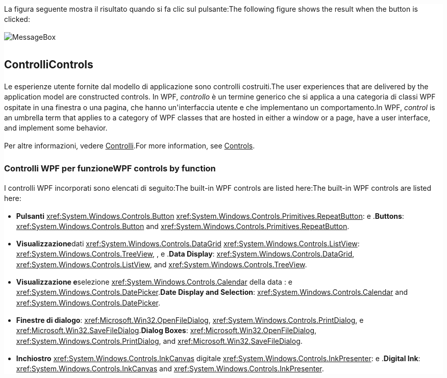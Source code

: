 <span data-ttu-id="99fcf-143">La figura seguente mostra il risultato quando si fa clic sul pulsante:</span><span class="sxs-lookup"><span data-stu-id="99fcf-143">The following figure shows the result when the button is clicked:</span></span>

![MessageBox](media/introduction-to-wpf/wpfintrofigure25.png)

## <a name="controls"></a><span data-ttu-id="99fcf-145">Controlli</span><span class="sxs-lookup"><span data-stu-id="99fcf-145">Controls</span></span>

<span data-ttu-id="99fcf-146">Le esperienze utente fornite dal modello di applicazione sono controlli costruiti.</span><span class="sxs-lookup"><span data-stu-id="99fcf-146">The user experiences that are delivered by the application model are constructed controls.</span></span> <span data-ttu-id="99fcf-147">In WPF, *controllo* è un termine generico che si applica a una categoria di classi WPF ospitate in una finestra o una pagina, che hanno un'interfaccia utente e che implementano un comportamento.</span><span class="sxs-lookup"><span data-stu-id="99fcf-147">In WPF, *control* is an umbrella term that applies to a category of WPF classes that are hosted in either a window or a page, have a user interface, and implement some behavior.</span></span>

<span data-ttu-id="99fcf-148">Per altre informazioni, vedere [Controlli](controls/index.md).</span><span class="sxs-lookup"><span data-stu-id="99fcf-148">For more information, see [Controls](controls/index.md).</span></span>

### <a name="wpf-controls-by-function"></a><span data-ttu-id="99fcf-149">Controlli WPF per funzione</span><span class="sxs-lookup"><span data-stu-id="99fcf-149">WPF controls by function</span></span>

<span data-ttu-id="99fcf-150">I controlli WPF incorporati sono elencati di seguito:The built-in WPF controls are listed here:</span><span class="sxs-lookup"><span data-stu-id="99fcf-150">The built-in WPF controls are listed here:</span></span>

- <span data-ttu-id="99fcf-151">**Pulsanti** <xref:System.Windows.Controls.Button> <xref:System.Windows.Controls.Primitives.RepeatButton>: e .</span><span class="sxs-lookup"><span data-stu-id="99fcf-151">**Buttons**: <xref:System.Windows.Controls.Button> and <xref:System.Windows.Controls.Primitives.RepeatButton>.</span></span>

- <span data-ttu-id="99fcf-152">**Visualizzazione**dati <xref:System.Windows.Controls.DataGrid> <xref:System.Windows.Controls.ListView>: <xref:System.Windows.Controls.TreeView>, , e .</span><span class="sxs-lookup"><span data-stu-id="99fcf-152">**Data Display**: <xref:System.Windows.Controls.DataGrid>, <xref:System.Windows.Controls.ListView>, and <xref:System.Windows.Controls.TreeView>.</span></span>

- <span data-ttu-id="99fcf-153">**Visualizzazione e**selezione <xref:System.Windows.Controls.Calendar> della data : e <xref:System.Windows.Controls.DatePicker>.</span><span class="sxs-lookup"><span data-stu-id="99fcf-153">**Date Display and Selection**: <xref:System.Windows.Controls.Calendar> and <xref:System.Windows.Controls.DatePicker>.</span></span>

- <span data-ttu-id="99fcf-154">**Finestre di dialogo**: <xref:Microsoft.Win32.OpenFileDialog>, <xref:System.Windows.Controls.PrintDialog>, e <xref:Microsoft.Win32.SaveFileDialog>.</span><span class="sxs-lookup"><span data-stu-id="99fcf-154">**Dialog Boxes**: <xref:Microsoft.Win32.OpenFileDialog>, <xref:System.Windows.Controls.PrintDialog>, and <xref:Microsoft.Win32.SaveFileDialog>.</span></span>

- <span data-ttu-id="99fcf-155">**Inchiostro** <xref:System.Windows.Controls.InkCanvas> digitale <xref:System.Windows.Controls.InkPresenter>: e .</span><span class="sxs-lookup"><span data-stu-id="99fcf-155">**Digital Ink**: <xref:System.Windows.Controls.InkCanvas> and <xref:System.Windows.Controls.InkPresenter>.</span></span>

